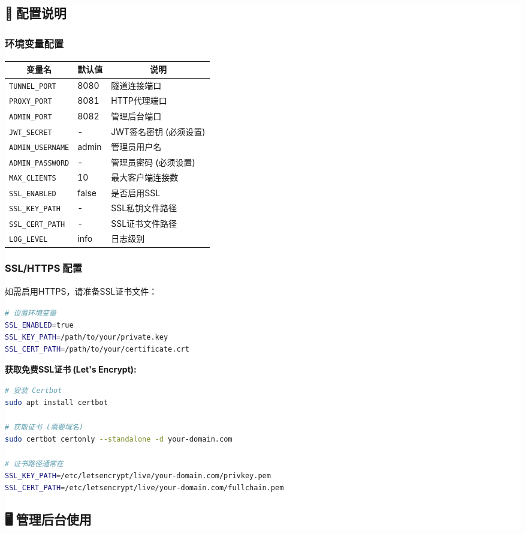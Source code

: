 ## 🔧 配置说明

### 环境变量配置

| 变量名 | 默认值 | 说明 |
|--------|--------|------|
| `TUNNEL_PORT` | 8080 | 隧道连接端口 |
| `PROXY_PORT` | 8081 | HTTP代理端口 |
| `ADMIN_PORT` | 8082 | 管理后台端口 |
| `JWT_SECRET` | - | JWT签名密钥 (必须设置) |
| `ADMIN_USERNAME` | admin | 管理员用户名 |
| `ADMIN_PASSWORD` | - | 管理员密码 (必须设置) |
| `MAX_CLIENTS` | 10 | 最大客户端连接数 |
| `SSL_ENABLED` | false | 是否启用SSL |
| `SSL_KEY_PATH` | - | SSL私钥文件路径 |
| `SSL_CERT_PATH` | - | SSL证书文件路径 |
| `LOG_LEVEL` | info | 日志级别 |

### SSL/HTTPS 配置

如需启用HTTPS，请准备SSL证书文件：

```bash
# 设置环境变量
SSL_ENABLED=true
SSL_KEY_PATH=/path/to/your/private.key
SSL_CERT_PATH=/path/to/your/certificate.crt
```

**获取免费SSL证书 (Let's Encrypt):**

```bash
# 安装 Certbot
sudo apt install certbot

# 获取证书 (需要域名)
sudo certbot certonly --standalone -d your-domain.com

# 证书路径通常在
SSL_KEY_PATH=/etc/letsencrypt/live/your-domain.com/privkey.pem
SSL_CERT_PATH=/etc/letsencrypt/live/your-domain.com/fullchain.pem
```

## 🖥️ 管理后台使用
